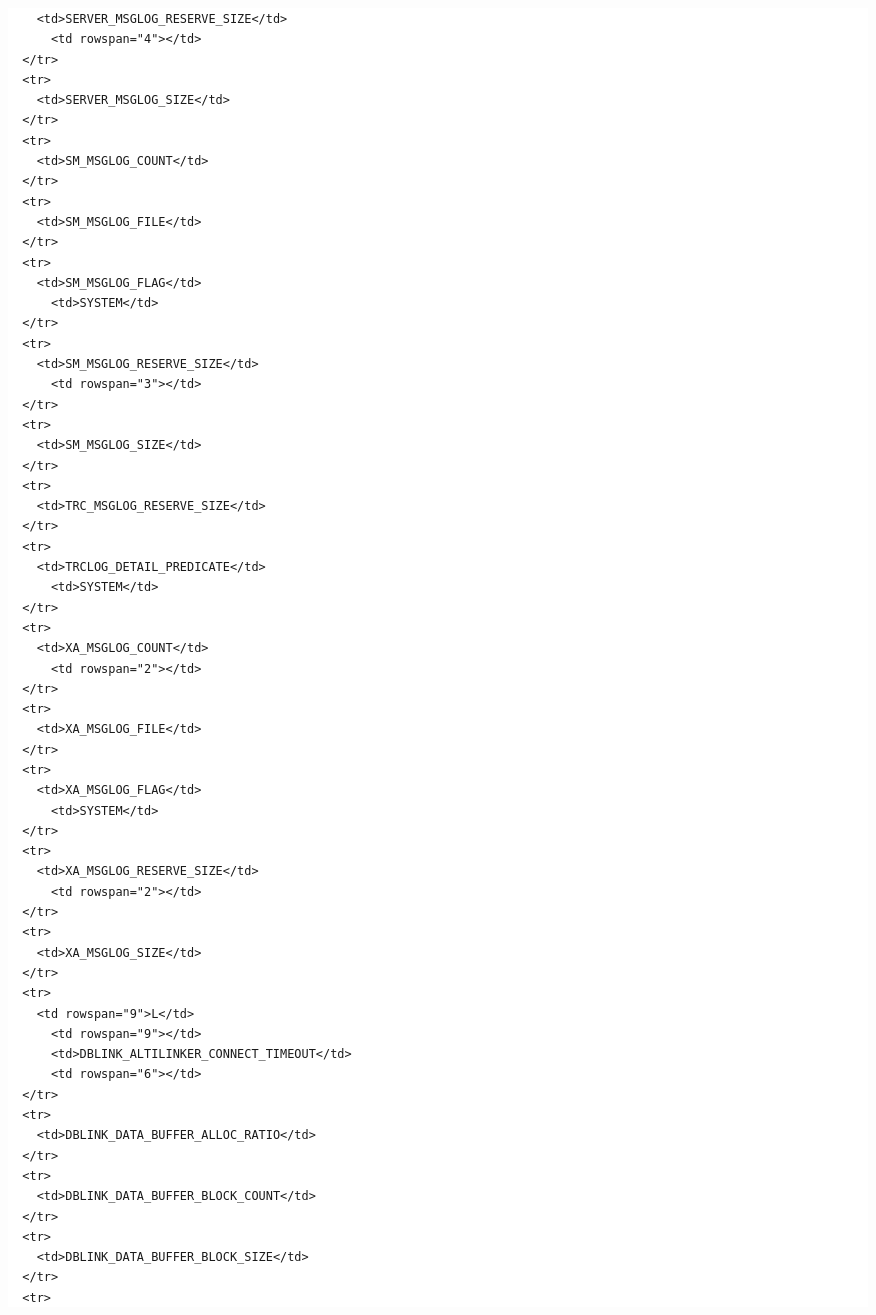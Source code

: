       	<td>SERVER_MSGLOG_RESERVE_SIZE</td>
          <td rowspan="4"></td>
      </tr>
      <tr>
      	<td>SERVER_MSGLOG_SIZE</td>
      </tr>
      <tr>
      	<td>SM_MSGLOG_COUNT</td>
      </tr>
      <tr>
      	<td>SM_MSGLOG_FILE</td>
      </tr>
      <tr>
      	<td>SM_MSGLOG_FLAG</td>
          <td>SYSTEM</td>
      </tr>
      <tr>
      	<td>SM_MSGLOG_RESERVE_SIZE</td>
          <td rowspan="3"></td>
      </tr>
      <tr>
      	<td>SM_MSGLOG_SIZE</td>
      </tr>
      <tr>
      	<td>TRC_MSGLOG_RESERVE_SIZE</td>
      </tr>
      <tr>
      	<td>TRCLOG_DETAIL_PREDICATE</td>
          <td>SYSTEM</td>
      </tr>
      <tr>
      	<td>XA_MSGLOG_COUNT</td>
          <td rowspan="2"></td>
      </tr>
      <tr>
      	<td>XA_MSGLOG_FILE</td>
      </tr>
      <tr>
      	<td>XA_MSGLOG_FLAG</td>
          <td>SYSTEM</td>
      </tr>
      <tr>
      	<td>XA_MSGLOG_RESERVE_SIZE</td>
          <td rowspan="2"></td>
      </tr>
      <tr>
      	<td>XA_MSGLOG_SIZE</td>
      </tr>
      <tr>
      	<td rowspan="9">L</td>
          <td rowspan="9"></td>
          <td>DBLINK_ALTILINKER_CONNECT_TIMEOUT</td>
          <td rowspan="6"></td>
      </tr>
      <tr>
      	<td>DBLINK_DATA_BUFFER_ALLOC_RATIO</td>
      </tr>
      <tr>
      	<td>DBLINK_DATA_BUFFER_BLOCK_COUNT</td>
      </tr>
      <tr>
      	<td>DBLINK_DATA_BUFFER_BLOCK_SIZE</td>
      </tr>
      <tr>